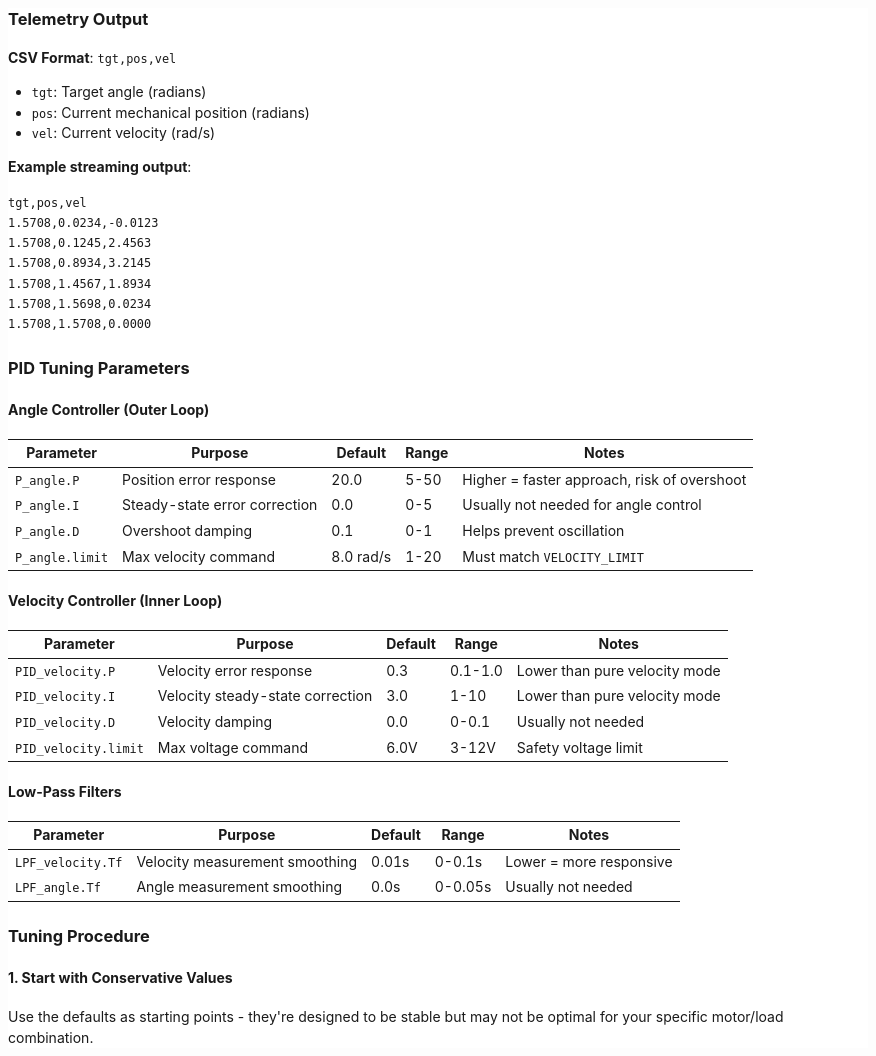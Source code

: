 ### Telemetry Output
**CSV Format**: `tgt,pos,vel`
- `tgt`: Target angle (radians)
- `pos`: Current mechanical position (radians) 
- `vel`: Current velocity (rad/s)

**Example streaming output**:
```
tgt,pos,vel
1.5708,0.0234,-0.0123
1.5708,0.1245,2.4563
1.5708,0.8934,3.2145
1.5708,1.4567,1.8934
1.5708,1.5698,0.0234
1.5708,1.5708,0.0000
```

### PID Tuning Parameters

#### Angle Controller (Outer Loop)
| Parameter | Purpose | Default | Range | Notes |
|-----------|---------|---------|-------|-------|
| `P_angle.P` | Position error response | 20.0 | 5-50 | Higher = faster approach, risk of overshoot |
| `P_angle.I` | Steady-state error correction | 0.0 | 0-5 | Usually not needed for angle control |
| `P_angle.D` | Overshoot damping | 0.1 | 0-1 | Helps prevent oscillation |
| `P_angle.limit` | Max velocity command | 8.0 rad/s | 1-20 | Must match `VELOCITY_LIMIT` |

#### Velocity Controller (Inner Loop)  
| Parameter | Purpose | Default | Range | Notes |
|-----------|---------|---------|-------|-------|
| `PID_velocity.P` | Velocity error response | 0.3 | 0.1-1.0 | Lower than pure velocity mode |
| `PID_velocity.I` | Velocity steady-state correction | 3.0 | 1-10 | Lower than pure velocity mode |
| `PID_velocity.D` | Velocity damping | 0.0 | 0-0.1 | Usually not needed |
| `PID_velocity.limit` | Max voltage command | 6.0V | 3-12V | Safety voltage limit |

#### Low-Pass Filters
| Parameter | Purpose | Default | Range | Notes |
|-----------|---------|---------|-------|-------|
| `LPF_velocity.Tf` | Velocity measurement smoothing | 0.01s | 0-0.1s | Lower = more responsive |
| `LPF_angle.Tf` | Angle measurement smoothing | 0.0s | 0-0.05s | Usually not needed |

### Tuning Procedure

#### 1. Start with Conservative Values
Use the defaults as starting points - they're designed to be stable but may not be optimal for your specific motor/load combination.
